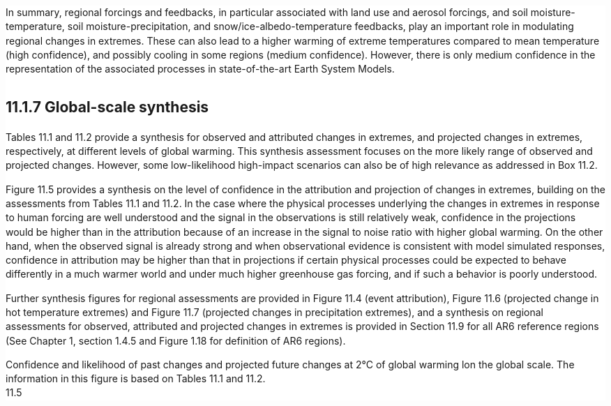 In summary, regional forcings and feedbacks, in particular associated with land use and aerosol forcings, and 
soil moisture-temperature, soil moisture-precipitation, and snow/ice-albedo-temperature feedbacks, play an 
important role in modulating regional changes in extremes. These can also lead to a higher warming of 
extreme temperatures compared to mean temperature (high confidence), and possibly cooling in some 
regions (medium confidence). However, there is only medium confidence in the representation of the 
associated processes in state-of-the-art Earth System Models. 
 
 
## 11.1.7  Global-scale synthesis 
 
Tables 11.1 and 11.2 provide a synthesis for observed and attributed changes in extremes, and projected 
changes in extremes, respectively, at different levels of global warming. This synthesis assessment focuses 
on the more likely range of observed and projected changes. However, some low-likelihood high-impact 
scenarios can also be of high relevance as addressed in Box 11.2. 
 
Figure 11.5 provides a synthesis on the level of confidence in the attribution and projection of changes in 
extremes, building on the assessments from Tables 11.1 and 11.2. In the case where the physical processes 
underlying the changes in extremes in response to human forcing are well understood and the signal in the 
observations is still relatively weak, confidence in the projections would be higher than in the attribution 
because of an increase in the signal to noise ratio with higher global warming. On the other hand, when the 
observed signal is already strong and when observational evidence is consistent with model simulated 
responses, confidence in attribution may be higher than that in projections if certain physical processes could 
be expected to behave differently in a much warmer world and under much higher greenhouse gas forcing, 
and if such a behavior is poorly understood.  
 
Further synthesis figures for regional assessments are provided in Figure 11.4 (event attribution), Figure 11.6 
(projected change in hot temperature extremes) and Figure 11.7 (projected changes in precipitation 
extremes), and a synthesis on regional assessments for observed, attributed and projected changes in 
extremes is provided in Section 11.9 for all AR6 reference regions (See Chapter 1, section 1.4.5 and Figure 
1.18 for definition of AR6 regions). 
 
Confidence and likelihood of past changes and projected future changes at 2°C of global warming lon the 
global scale. The information in this figure is based on Tables 11.1 and 11.2.   
<figref>11.5</figref> 
 